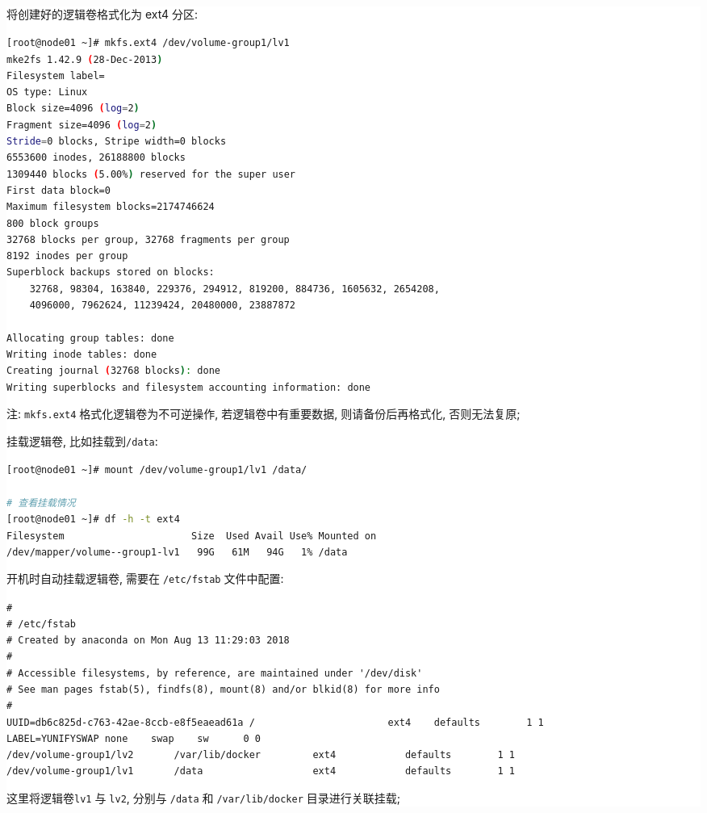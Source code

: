 将创建好的逻辑卷格式化为 ext4 分区:
``` sh
[root@node01 ~]# mkfs.ext4 /dev/volume-group1/lv1
mke2fs 1.42.9 (28-Dec-2013)
Filesystem label=
OS type: Linux
Block size=4096 (log=2)
Fragment size=4096 (log=2)
Stride=0 blocks, Stripe width=0 blocks
6553600 inodes, 26188800 blocks
1309440 blocks (5.00%) reserved for the super user
First data block=0
Maximum filesystem blocks=2174746624
800 block groups
32768 blocks per group, 32768 fragments per group
8192 inodes per group
Superblock backups stored on blocks:
	32768, 98304, 163840, 229376, 294912, 819200, 884736, 1605632, 2654208,
	4096000, 7962624, 11239424, 20480000, 23887872

Allocating group tables: done
Writing inode tables: done
Creating journal (32768 blocks): done
Writing superblocks and filesystem accounting information: done
```
注: `mkfs.ext4` 格式化逻辑卷为不可逆操作, 若逻辑卷中有重要数据, 则请备份后再格式化, 否则无法复原;


挂载逻辑卷, 比如挂载到`/data`:
``` sh
[root@node01 ~]# mount /dev/volume-group1/lv1 /data/

# 查看挂载情况
[root@node01 ~]# df -h -t ext4
Filesystem                      Size  Used Avail Use% Mounted on
/dev/mapper/volume--group1-lv1   99G   61M   94G   1% /data
```

开机时自动挂载逻辑卷, 需要在 `/etc/fstab` 文件中配置:
```
#
# /etc/fstab
# Created by anaconda on Mon Aug 13 11:29:03 2018
#
# Accessible filesystems, by reference, are maintained under '/dev/disk'
# See man pages fstab(5), findfs(8), mount(8) and/or blkid(8) for more info
#
UUID=db6c825d-c763-42ae-8ccb-e8f5eaead61a /                       ext4    defaults        1 1
LABEL=YUNIFYSWAP none    swap    sw      0 0
/dev/volume-group1/lv2       /var/lib/docker         ext4            defaults        1 1
/dev/volume-group1/lv1       /data                   ext4            defaults        1 1
```
这里将逻辑卷`lv1` 与 `lv2`, 分别与 `/data` 和 `/var/lib/docker` 目录进行关联挂载;
